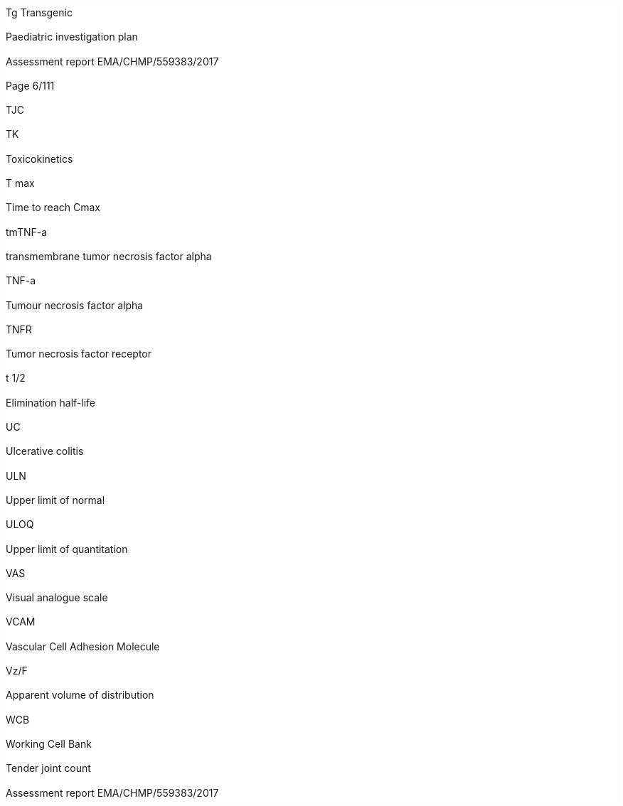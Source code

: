 Tg Transgenic

Paediatric investigation plan

Assessment report EMA/CHMP/559383/2017

Page 6/111

TJC

TK

Toxicokinetics

T max

Time to reach Cmax

tmTNF-a

transmembrane tumor necrosis factor alpha

TNF-a

Tumour necrosis factor alpha

TNFR

Tumor necrosis factor receptor

t 1/2

Elimination half-life

UC

Ulcerative colitis

ULN

Upper limit of normal

ULOQ

Upper limit of quantitation

VAS

Visual analogue scale

VCAM

Vascular Cell Adhesion Molecule

Vz/F

Apparent volume of distribution

WCB

Working Cell Bank

Tender joint count

Assessment report EMA/CHMP/559383/2017
